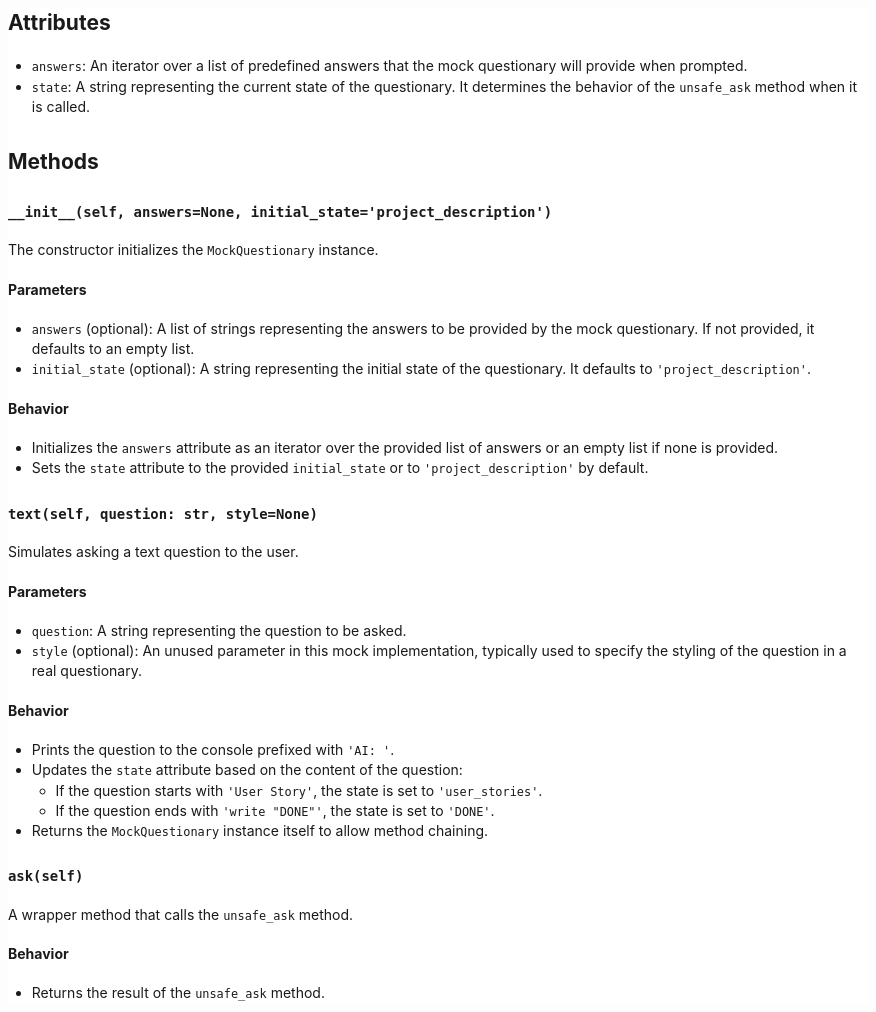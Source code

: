## Attributes

- `answers`: An iterator over a list of predefined answers that the mock questionary will provide when prompted.
- `state`: A string representing the current state of the questionary. It determines the behavior of the `unsafe_ask` method when it is called.

## Methods

### `__init__(self, answers=None, initial_state='project_description')`

The constructor initializes the `MockQuestionary` instance.

#### Parameters

- `answers` (optional): A list of strings representing the answers to be provided by the mock questionary. If not provided, it defaults to an empty list.
- `initial_state` (optional): A string representing the initial state of the questionary. It defaults to `'project_description'`.

#### Behavior

- Initializes the `answers` attribute as an iterator over the provided list of answers or an empty list if none is provided.
- Sets the `state` attribute to the provided `initial_state` or to `'project_description'` by default.

### `text(self, question: str, style=None)`

Simulates asking a text question to the user.

#### Parameters

- `question`: A string representing the question to be asked.
- `style` (optional): An unused parameter in this mock implementation, typically used to specify the styling of the question in a real questionary.

#### Behavior

- Prints the question to the console prefixed with `'AI: '`.
- Updates the `state` attribute based on the content of the question:
  - If the question starts with `'User Story'`, the state is set to `'user_stories'`.
  - If the question ends with `'write "DONE"'`, the state is set to `'DONE'`.
- Returns the `MockQuestionary` instance itself to allow method chaining.

### `ask(self)`

A wrapper method that calls the `unsafe_ask` method.

#### Behavior

- Returns the result of the `unsafe_ask` method.
